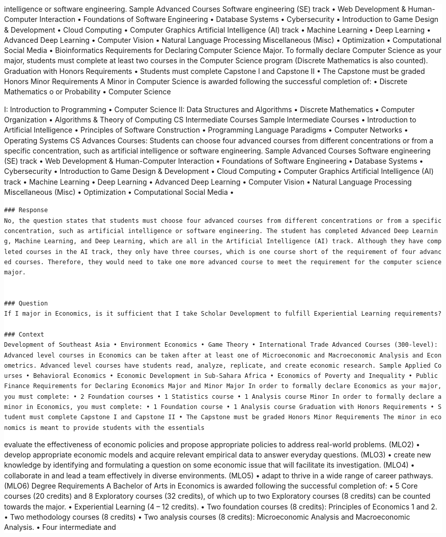 intelligence or software engineering. Sample Advanced Courses Software engineering (SE) track • Web Development & Human-Computer Interaction • Foundations of Software Engineering • Database Systems • Cybersecurity • Introduction to Game Design & Development • Cloud Computing • Computer Graphics Artificial Intelligence (AI) track • Machine Learning • Deep Learning • Advanced Deep Learning • Computer Vision • Natural Language Processing Miscellaneous (Misc) • Optimization • Computational Social Media • Bioinformatics Requirements for Declaring Computer Science Major. To formally declare Computer Science as your major, students must complete at least two courses in the Computer Science program (Discrete Mathematics is also counted). Graduation with Honors Requirements • Students must complete Capstone I and Capstone II • The Capstone must be graded Honors Minor Requirements A Minor in Computer Science is awarded following the successful completion of: • Discrete Mathematics o or Probability • Computer Science

I: Introduction to Programming • Computer Science II: Data Structures and Algorithms • Discrete Mathematics • Computer Organization • Algorithms & Theory of Computing CS Intermediate Courses Sample Intermediate Courses • Introduction to Artificial Intelligence • Principles of Software Construction • Programming Language Paradigms • Computer Networks • Operating Systems CS Advances Courses: Students can choose four advanced courses from different concentrations or from a specific concentration, such as artificial intelligence or software engineering. Sample Advanced Courses Software engineering (SE) track • Web Development & Human-Computer Interaction • Foundations of Software Engineering • Database Systems • Cybersecurity • Introduction to Game Design & Development • Cloud Computing • Computer Graphics Artificial Intelligence (AI) track • Machine Learning • Deep Learning • Advanced Deep Learning • Computer Vision • Natural Language Processing Miscellaneous (Misc) • Optimization • Computational Social Media •
    
    ### Response
    No, the question states that students must choose four advanced courses from different concentrations or from a specific concentration, such as artificial intelligence or software engineering. The student has completed Advanced Deep Learning, Machine Learning, and Deep Learning, which are all in the Artificial Intelligence (AI) track. Although they have completed courses in the AI track, they only have three courses, which is one course short of the requirement of four advanced courses. Therefore, they would need to take one more advanced course to meet the requirement for the computer science major.
    
                
    ### Question
    If I major in Economics, is it sufficient that I take Scholar Development to fulfill Experiential Learning requirements?
    
    ### Context
    Development of Southeast Asia • Environment Economics • Game Theory • International Trade Advanced Courses (300-level): Advanced level courses in Economics can be taken after at least one of Microeconomic and Macroeconomic Analysis and Econometrics. Advanced level courses have students read, analyze, replicate, and create economic research. Sample Applied Courses • Behavioral Economics • Economic Development in Sub-Sahara Africa • Economics of Poverty and Inequality • Public Finance Requirements for Declaring Economics Major and Minor Major In order to formally declare Economics as your major, you must complete: • 2 Foundation courses • 1 Statistics course • 1 Analysis course Minor In order to formally declare a minor in Economics, you must complete: • 1 Foundation course • 1 Analysis course Graduation with Honors Requirements • Student must complete Capstone I and Capstone II • The Capstone must be graded Honors Minor Requirements The minor in economics is meant to provide students with the essentials

evaluate the effectiveness of economic policies and propose appropriate policies to address real-world problems. (MLO2) • develop appropriate economic models and acquire relevant empirical data to answer everyday questions. (MLO3) • create new knowledge by identifying and formulating a question on some economic issue that will facilitate its investigation. (MLO4) • collaborate in and lead a team effectively in diverse environments. (MLO5) • adapt to thrive in a wide range of career pathways. (MLO6) Degree Requirements A Bachelor of Arts in Economics is awarded following the successful completion of: • 5 Core courses (20 credits) and 8 Exploratory courses (32 credits), of which up to two Exploratory courses (8 credits) can be counted towards the major. • Experiential Learning (4 – 12 credits). • Two foundation courses (8 credits): Principles of Economics 1 and 2. • Two methodology courses (8 credits) • Two analysis courses (8 credits): Microeconomic Analysis and Macroeconomic Analysis. • Four intermediate and

